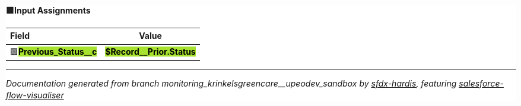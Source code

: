 #### 🟩Input Assignments



|Field|Value|
|:-- |:--: |
|🟩<span style="background-color: #a6e22e; color: black;"><b>Previous_Status__c</b></span>|<span style="background-color: #a6e22e; color: black;"><b>$Record__Prior.Status</b></span>|

___

_Documentation generated from branch monitoring_krinkelsgreencare__upeodev_sandbox by [sfdx-hardis](https://sfdx-hardis.cloudity.com), featuring [salesforce-flow-visualiser](https://github.com/toddhalfpenny/salesforce-flow-visualiser)_